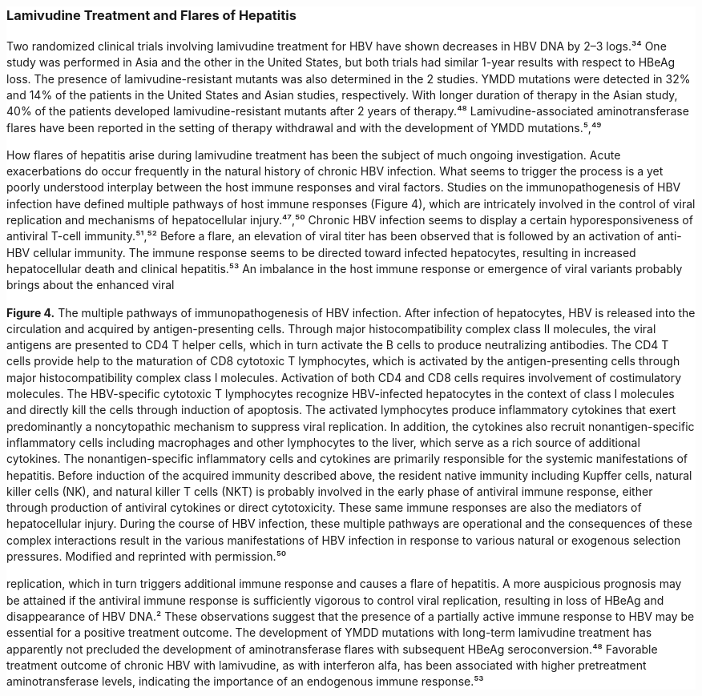 ### Lamivudine Treatment and Flares of Hepatitis

Two randomized clinical trials involving lamivudine treatment for HBV have shown decreases in HBV DNA by 2–3 logs.³⁴ One study was performed in Asia and the other in the United States, but both trials had similar 1-year results with respect to HBeAg loss. The presence of lamivudine-resistant mutants was also determined in the 2 studies. YMDD mutations were detected in 32% and 14% of the patients in the United States and Asian studies, respectively. With longer duration of therapy in the Asian study, 40% of the patients developed lamivudine-resistant mutants after 2 years of therapy.⁴⁸ Lamivudine-associated aminotransferase flares have been reported in the setting of therapy withdrawal and with the development of YMDD mutations.⁵,⁴⁹

How flares of hepatitis arise during lamivudine treatment has been the subject of much ongoing investigation. Acute exacerbations do occur frequently in the natural history of chronic HBV infection. What seems to trigger the process is a yet poorly understood interplay between the host immune responses and viral factors. Studies on the immunopathogenesis of HBV infection have defined multiple pathways of host immune responses (Figure 4), which are intricately involved in the control of viral replication and mechanisms of hepatocellular injury.⁴⁷,⁵⁰ Chronic HBV infection seems to display a certain hyporesponsiveness of antiviral T-cell immunity.⁵¹,⁵² Before a flare, an elevation of viral titer has been observed that is followed by an activation of anti-HBV cellular immunity. The immune response seems to be directed toward infected hepatocytes, resulting in increased hepatocellular death and clinical hepatitis.⁵³ An imbalance in the host immune response or emergence of viral variants probably brings about the enhanced viral

**Figure 4.** The multiple pathways of immunopathogenesis of HBV infection. After infection of hepatocytes, HBV is released into the circulation and acquired by antigen-presenting cells. Through major histocompatibility complex class II molecules, the viral antigens are presented to CD4 T helper cells, which in turn activate the B cells to produce neutralizing antibodies. The CD4 T cells provide help to the maturation of CD8 cytotoxic T lymphocytes, which is activated by the antigen-presenting cells through major histocompatibility complex class I molecules. Activation of both CD4 and CD8 cells requires involvement of costimulatory molecules. The HBV-specific cytotoxic T lymphocytes recognize HBV-infected hepatocytes in the context of class I molecules and directly kill the cells through induction of apoptosis. The activated lymphocytes produce inflammatory cytokines that exert predominantly a noncytopathic mechanism to suppress viral replication. In addition, the cytokines also recruit nonantigen-specific inflammatory cells including macrophages and other lymphocytes to the liver, which serve as a rich source of additional cytokines. The nonantigen-specific inflammatory cells and cytokines are primarily responsible for the systemic manifestations of hepatitis. Before induction of the acquired immunity described above, the resident native immunity including Kupffer cells, natural killer cells (NK), and natural killer T cells (NKT) is probably involved in the early phase of antiviral immune response, either through production of antiviral cytokines or direct cytotoxicity. These same immune responses are also the mediators of hepatocellular injury. During the course of HBV infection, these multiple pathways are operational and the consequences of these complex interactions result in the various manifestations of HBV infection in response to various natural or exogenous selection pressures. Modified and reprinted with permission.⁵⁰

replication, which in turn triggers additional immune response and causes a flare of hepatitis. A more auspicious prognosis may be attained if the antiviral immune response is sufficiently vigorous to control viral replication, resulting in loss of HBeAg and disappearance of HBV DNA.² These observations suggest that the presence of a partially active immune response to HBV may be essential for a positive treatment outcome. The development of YMDD mutations with long-term lamivudine treatment has apparently not precluded the development of aminotransferase flares with subsequent HBeAg seroconversion.⁴⁸ Favorable treatment outcome of chronic HBV with lamivudine, as with interferon alfa, has been associated with higher pretreatment aminotransferase levels, indicating the importance of an endogenous immune response.⁵³
